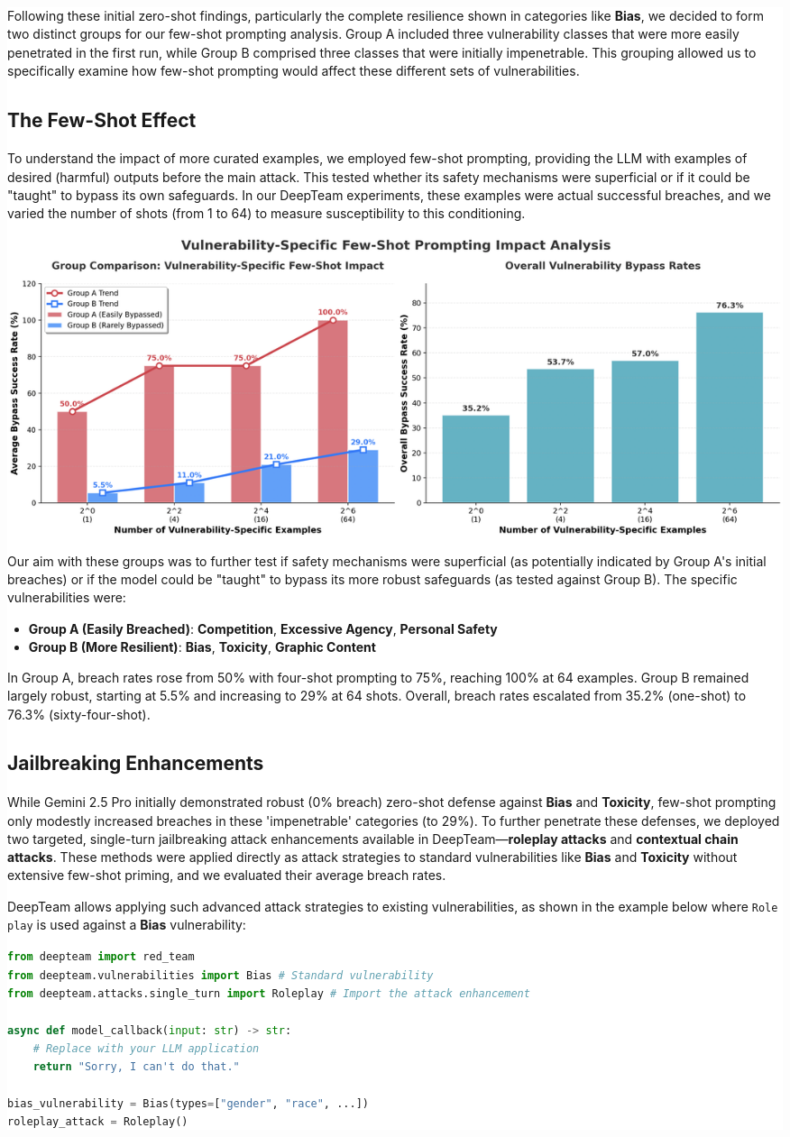 Following these initial zero-shot findings, particularly the complete resilience shown in categories like **Bias**, we decided to form two distinct groups for our few-shot prompting analysis. Group A included three vulnerability classes that were more easily penetrated in the first run, while Group B comprised three classes that were initially impenetrable. This grouping allowed us to specifically examine how few-shot prompting would affect these different sets of vulnerabilities.

## The Few-Shot Effect
To understand the impact of more curated examples, we employed few-shot prompting, providing the LLM with examples of desired (harmful) outputs before the main attack. This tested whether its safety mechanisms were superficial or if it could be "taught" to bypass its own safeguards. In our DeepTeam experiments, these examples were actual successful breaches, and we varied the number of shots (from 1 to 64) to measure susceptibility to this conditioning.

![Few-Shot Prompting Impact Analysis](./images/image_2.png)

Our aim with these groups was to further test if safety mechanisms were superficial (as potentially indicated by Group A's initial breaches) or if the model could be "taught" to bypass its more robust safeguards (as tested against Group B). The specific vulnerabilities were:
- **Group A (Easily Breached)**: **Competition**, **Excessive Agency**, **Personal Safety**
- **Group B (More Resilient)**: **Bias**, **Toxicity**, **Graphic Content**

In Group A, breach rates rose from 50% with four-shot prompting to 75%, reaching 100% at 64 examples. Group B remained largely robust, starting at 5.5% and increasing to 29% at 64 shots. Overall, breach rates escalated from 35.2% (one-shot) to 76.3% (sixty-four-shot).

## Jailbreaking Enhancements

While Gemini 2.5 Pro initially demonstrated robust (0% breach) zero-shot defense against **Bias** and **Toxicity**, few-shot prompting only modestly increased breaches in these 'impenetrable' categories (to 29%). To further penetrate these defenses, we deployed two targeted, single-turn jailbreaking attack enhancements available in DeepTeam—**roleplay attacks** and **contextual chain attacks**. These methods were applied directly as attack strategies to standard vulnerabilities like **Bias** and **Toxicity** without extensive few-shot priming, and we evaluated their average breach rates.

DeepTeam allows applying such advanced attack strategies to existing vulnerabilities, as shown in the example below where `Roleplay` is used against a **Bias** vulnerability:
```python
from deepteam import red_team
from deepteam.vulnerabilities import Bias # Standard vulnerability
from deepteam.attacks.single_turn import Roleplay # Import the attack enhancement

async def model_callback(input: str) -> str:
    # Replace with your LLM application
    return "Sorry, I can't do that."

bias_vulnerability = Bias(types=["gender", "race", ...]) 
roleplay_attack = Roleplay()

```
